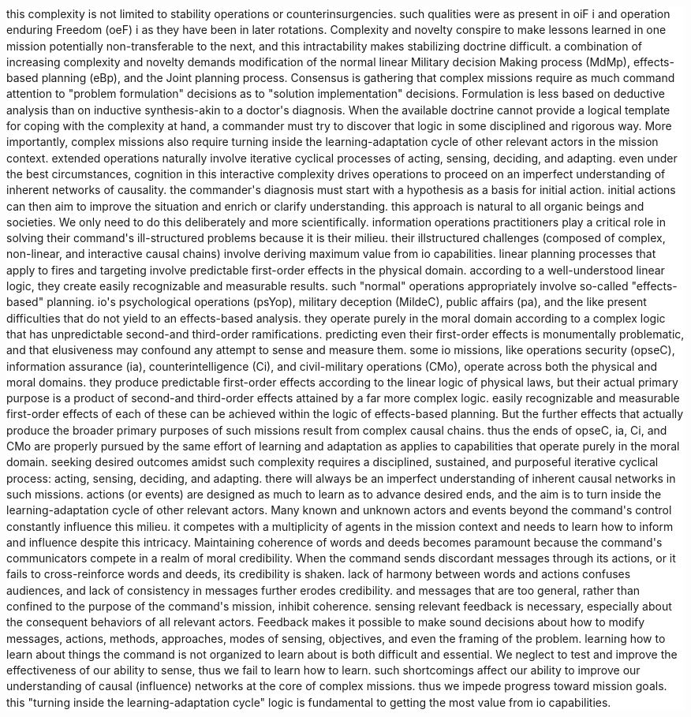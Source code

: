 this complexity is not limited to stability operations or counterinsurgencies. such qualities were as present in oiF i and operation enduring Freedom (oeF) i as they have been in later rotations. Complexity and novelty conspire to make lessons learned in one mission potentially non-transferable to the next, and this intractability makes stabilizing doctrine difficult. a combination of increasing complexity and novelty demands modification of the normal linear Military decision Making process (MdMp), effects-based planning (eBp), and the Joint planning process. Consensus is gathering that complex missions require as much command attention to "problem formulation" decisions as to "solution implementation" decisions. Formulation is less based on deductive analysis than on inductive synthesis-akin to a doctor's diagnosis.
When the available doctrine cannot provide a logical template for coping with the complexity at hand, a commander must try to discover that logic in some disciplined and rigorous way. More importantly, complex missions also require turning inside the learning-adaptation cycle of other relevant actors in the mission context. extended operations naturally involve iterative cyclical processes of acting, sensing, deciding, and adapting. even under the best circumstances, cognition in this interactive complexity drives operations to proceed on an imperfect understanding of inherent networks of causality. the commander's diagnosis must start with a hypothesis as a basis for initial action. initial actions can then aim to improve the situation and enrich or clarify understanding. this approach is natural to all organic beings and societies. We only need to do this deliberately and more scientifically.
information operations practitioners play a critical role in solving their command's ill-structured problems because it is their milieu. their illstructured challenges (composed of complex, non-linear, and interactive causal chains) involve deriving maximum value from io capabilities. linear planning processes that apply to fires and targeting involve predictable first-order effects in the physical domain. according to a well-understood linear logic, they create easily recognizable and measurable results. such "normal" operations appropriately involve so-called "effects-based" planning. io's psychological operations (psYop), military deception (MildeC), public affairs (pa), and the like present difficulties that do not yield to an effects-based analysis. they operate purely in the moral domain according to a complex logic that has unpredictable second-and third-order ramifications. predicting even their first-order effects is monumentally problematic, and that elusiveness may confound any attempt to sense and measure them. some io missions, like operations security (opseC), information assurance (ia), counterintelligence (Ci), and civil-military operations (CMo), operate across both the physical and moral domains. they produce predictable first-order effects according to the linear logic of physical laws, but their actual primary purpose is a product of second-and third-order effects attained by a far more complex logic. easily recognizable and measurable first-order effects of each of these can be achieved within the logic of effects-based planning. But the further effects that actually produce the broader primary purposes of such missions result from complex causal chains. thus the ends of opseC, ia, Ci, and CMo are properly pursued by the same effort of learning and adaptation as applies to capabilities that operate purely in the moral domain.
seeking desired outcomes amidst such complexity requires a disciplined, sustained, and purposeful iterative cyclical process: acting, sensing, deciding, and adapting. there will always be an imperfect understanding of inherent causal networks in such missions. actions (or events) are designed as much to learn as to advance desired ends, and the aim is to turn inside the learning-adaptation cycle of other relevant actors.
Many known and unknown actors and events beyond the command's control constantly influence this milieu. it competes with a multiplicity of agents in the mission context and needs to learn how to inform and influence despite this intricacy. Maintaining coherence of words and deeds becomes paramount because the command's communicators compete in a realm of moral credibility. When the command sends discordant messages through its actions, or it fails to cross-reinforce words and deeds, its credibility is shaken. lack of harmony between words and actions confuses audiences, and lack of consistency in messages further erodes credibility. and messages that are too general, rather than confined to the purpose of the command's mission, inhibit coherence.
sensing relevant feedback is necessary, especially about the consequent behaviors of all relevant actors. Feedback makes it possible to make sound decisions about how to modify messages, actions, methods, approaches, modes of sensing, objectives, and even the framing of the problem. learning how to learn about things the command is not organized to learn about is both difficult and essential. We neglect to test and improve the effectiveness of our ability to sense, thus we fail to learn how to learn. such shortcomings affect our ability to improve our understanding of causal (influence) networks at the core of complex missions. thus we impede progress toward mission goals.
this "turning inside the learning-adaptation cycle" logic is fundamental to getting the most value from io capabilities.